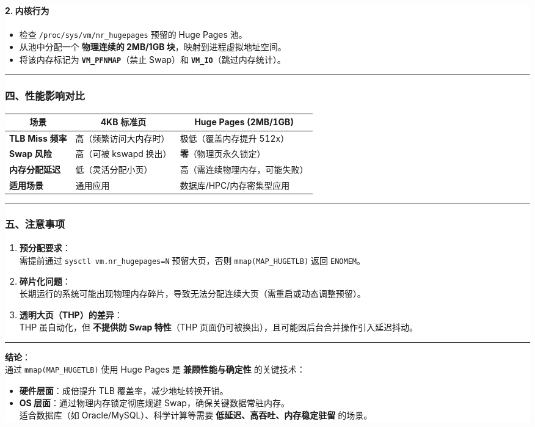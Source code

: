 #### 2. **内核行为**
   - 检查 `/proc/sys/vm/nr_hugepages` 预留的 Huge Pages 池。
   - 从池中分配一个 **物理连续的 2MB/1GB 块**，映射到进程虚拟地址空间。
   - 将该内存标记为 **`VM_PFNMAP`**（禁止 Swap）和 **`VM_IO`**（跳过内存统计）。

---

### **四、性能影响对比**
| **场景**               | 4KB 标准页                  | Huge Pages (2MB/1GB)       |
|------------------------|----------------------------|----------------------------|
| **TLB Miss 频率**      | 高（频繁访问大内存时）       | 极低（覆盖内存提升 512x）   |
| **Swap 风险**          | 高（可被 kswapd 换出）      | **零**（物理页永久锁定）    |
| **内存分配延迟**       | 低（灵活分配小页）          | 高（需连续物理内存，可能失败） |
| **适用场景**           | 通用应用                    | 数据库/HPC/内存密集型应用   |

---

### **五、注意事项**
1. **预分配要求**：  
   需提前通过 `sysctl vm.nr_hugepages=N` 预留大页，否则 `mmap(MAP_HUGETLB)` 返回 `ENOMEM`。

2. **碎片化问题**：  
   长期运行的系统可能出现物理内存碎片，导致无法分配连续大页（需重启或动态调整预留）。

3. **透明大页（THP）的差异**：  
   THP 虽自动化，但 **不提供防 Swap 特性**（THP 页面仍可被换出），且可能因后台合并操作引入延迟抖动。

---

**结论**：  
通过 `mmap(MAP_HUGETLB)` 使用 Huge Pages 是 **兼顾性能与确定性** 的关键技术：  
- **硬件层面**：成倍提升 TLB 覆盖率，减少地址转换开销。  
- **OS 层面**：通过物理内存锁定彻底规避 Swap，确保关键数据常驻内存。  
适合数据库（如 Oracle/MySQL）、科学计算等需要 **低延迟、高吞吐、内存稳定驻留** 的场景。